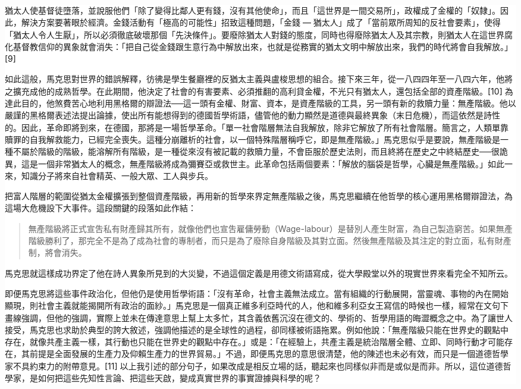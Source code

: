 猶太人使基督徒墮落，並說服他們「除了變得比鄰人更有錢，沒有其他使命」，而且「這世界是一間交易所」，政權成了金權的「奴隸」。因此，解決方案要著眼於經濟。金錢活動有「極高的可能性」招致這種問題，「金錢 — 猶太人」成了「當前眾所周知的反社會要素」，使得「猶太人令人生厭」，所以必須徹底破壞那個「先決條件」。要廢除猶太人對錢的態度，同時也得廢除猶太人及其宗教，則猶太人在這世界腐化基督教信仰的異象就會消失：「把自己從金錢跟生意行為中解放出來，也就是從務實的猶太文明中解放出來，我們的時代將會自我解放。」[9]

如此這般，馬克思對世界的錯誤解釋，彷彿是學生餐廳裡的反猶太主義與盧梭思想的組合。接下來三年，從一八四四年至一八四六年，他將之擴充成他的成熟哲學。在此期間，他決定了社會的有害要素、必須推翻的高利貸金權，不光只有猶太人，還包括全部的資產階級。[10] 為達此目的，他煞費苦心地利用黑格爾的辯證法──這一頭有金權、財富、資本，是資產階級的工具，另一頭有新的救贖力量：無產階級。他以嚴謹的黑格爾表述法提出論據，使出所有能想得到的德國哲學術語，儘管他的動力顯然是道德與最終異象（末日危機），而這依然是詩性的。因此，革命即將到來，在德國，那將是一場哲學革命。「單一社會階層無法自我解放，除非它解放了所有社會階層。簡言之，人類單靠贖罪的自我解救能力，已經完全喪失。這種分崩離析的社會，以一個特殊階層稱呼它，即是無產階級。」馬克思似乎是要說，無產階級是一種不屬於階級的階級，能溶解所有階級，是一種從來沒有被記載的救贖力量，不會臣服於歷史法則，而且終將在歷史之中終結歷史──很詭異，這是一個非常猶太人的概念，無產階級將成為彌賽亞或救世主。此革命包括兩個要素：「解放的腦袋是哲學，心臟是無產階級。」如此一來，知識分子將來自社會精英、一般大眾、工人與步兵。

把富人階層的範圍從猶太金權擴張到整個資產階級，再用新的哲學來界定無產階級之後，馬克思繼續在他哲學的核心運用黑格爾辯證法，為這場大危機設下大事件。這段關鍵的段落如此作結：

> 無產階級將正式宣吿私有財產歸其所有，就像他們也宣吿雇傭勞動（Wage-labour）是替別人產生財富，為自己製造窮苦。如果無產階級勝利了，那完全不是為了成為社會的專制者，而只是為了廢除自身階級及其對立面。然後無產階級及其注定的對立面，私有財產制，將會消失。

馬克思就這樣成功界定了他在詩人異象所見到的大災變，不過這個定義是用德文術語寫成，從大學殿堂以外的現實世界來看完全不知所云。

即便馬克思將這些事件政治化，但他仍是使用哲學術語：「沒有革命，社會主義無法成立。當有組織的行動展開，當靈魂、事物的內在開始顯現，則社會主義就能揭開所有政治的面紗。」馬克思是一個真正維多利亞時代的人，他和維多利亞女王寫信的時候也一樣，經常在文句下畫線強調，但他的強調，實際上並未在傳達意思上幫上太多忙，其含義依舊沉沒在德文的、學術的、哲學用語的晦澀概念之中。為了讓世人接受，馬克思也求助於典型的誇大敘述，強調他描述的是全球性的過程，卻同樣被術語拖累。例如他說：「無產階級只能在世界史的觀點中存在，就像共產主義一樣，其行動也只能在世界史的觀點中存在。」或是：「在經驗上，共產主義是統治階層全體、立即、同時行動才可能存在，其前提是全面發展的生產力及仰賴生產力的世界貿易。」不過，即便馬克思的意思很清楚，他的陳述也未必有效，而只是一個道德哲學家不具約束力的附帶意見。[11] 以上我引述的部分句子，如果改成是相反立場的話，聽起來也同樣似非而是或似是而非。所以，這位道德哲學家，是如何把這些先知性言論、把這些天啟，變成真實世界的事實證據與科學的呢？

